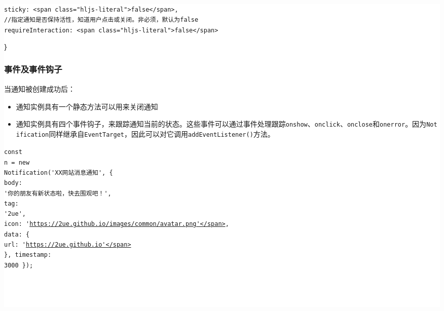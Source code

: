     sticky: <span class="hljs-literal">false</span>,
    //指定通知是否保持活性，知道用户点击或关闭。非必须，默认为false
    requireInteraction: <span class="hljs-literal">false</span>
}</code></pre>
<h3 id="articleHeader6">事件及事件钩子</h3>
<p>当通知被创建成功后：</p>
<ul>
<li><p>通知实例具有一个静态方法可以用来关闭通知</p></li>
<li><p>通知实例具有四个事件钩子，来跟踪通知当前的状态。这些事件可以通过事件处理跟踪<code>onshow</code>、<code>onclick</code>、<code>onclose</code>和<code>onerror</code>。因为<code>Notification</code>同样继承自<code>EventTarget</code>，因此可以对它调用<code>addEventListener()</code>方法。</p></li>
</ul>
<div class="widget-codetool" style="display:none;">
      <div class="widget-codetool--inner">
      <span class="selectCode code-tool" data-toggle="tooltip" data-placement="top" title="" data-original-title="全选"></span>
      <span type="button" class="copyCode code-tool" data-toggle="tooltip" data-placement="top" data-clipboard-text="const n = new Notification('XX网站消息通知', {
    body: '你的朋友有新状态啦，快去围观吧！',
    tag: '2ue',
    icon: 'https://2ue.github.io/images/common/avatar.png',
    data: {
        url: 'https://2ue.github.io'
    },
    timestamp: 3000
});

n.onshow = function () {
    console.log('通知显示了！');
}
n.onclick = function (e) {
    //可以直接通过实例的方式获取data内自定义的数据
    //也可以通过访问回调参数e来获取data的数据
    window.open(n.data.url, '_blank');
    n.close();
}
n.onclose = function () {
    console.log('你墙壁了我！！！');
}
n.onerror = function (err) {
    console.log('出错了，小伙子在检查一下吧');
    throw err;
}" title="" data-original-title="复制"></span>
      <span type="button" class="saveToNote code-tool" data-toggle="tooltip" data-placement="top" title="" data-original-title="放进笔记"></span>
      </div>
      </div><pre class="javascript hljs"><code class="javascript"><span class="hljs-keyword">const</span> n = <span class="hljs-keyword">new</span> Notification(<span class="hljs-string">'XX网站消息通知'</span>, {
    <span class="hljs-attr">body</span>: <span class="hljs-string">'你的朋友有新状态啦，快去围观吧！'</span>,
    <span class="hljs-attr">tag</span>: <span class="hljs-string">'2ue'</span>,
    <span class="hljs-attr">icon</span>: <span class="hljs-string">'https://2ue.github.io/images/common/avatar.png'</span>,
    <span class="hljs-attr">data</span>: {
        <span class="hljs-attr">url</span>: <span class="hljs-string">'https://2ue.github.io'</span>
    },
    <span class="hljs-attr">timestamp</span>: <span class="hljs-number">3000</span>
});
